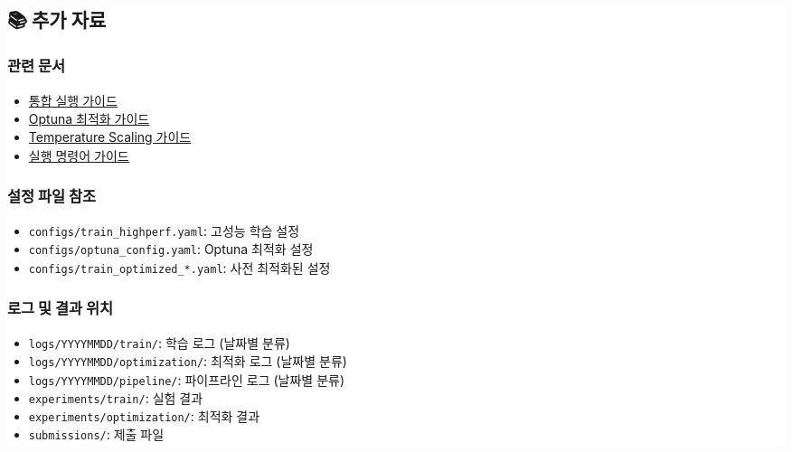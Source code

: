
## 📚 추가 자료

### 관련 문서
- [통합 실행 가이드](../optimization/통합_실행_가이드.md)
- [Optuna 최적화 가이드](../optimization/Optuna_하이퍼파라미터_최적화_가이드.md)
- [Temperature Scaling 가이드](../optimization/Temperature_Scaling_캘리브레이션_가이드.md)
- [실행 명령어 가이드](../pipelines/실행_명령어_가이드.md)

### 설정 파일 참조
- `configs/train_highperf.yaml`: 고성능 학습 설정
- `configs/optuna_config.yaml`: Optuna 최적화 설정
- `configs/train_optimized_*.yaml`: 사전 최적화된 설정

### 로그 및 결과 위치
- `logs/YYYYMMDD/train/`: 학습 로그 (날짜별 분류)
- `logs/YYYYMMDD/optimization/`: 최적화 로그 (날짜별 분류)
- `logs/YYYYMMDD/pipeline/`: 파이프라인 로그 (날짜별 분류)
- `experiments/train/`: 실험 결과
- `experiments/optimization/`: 최적화 결과
- `submissions/`: 제출 파일
